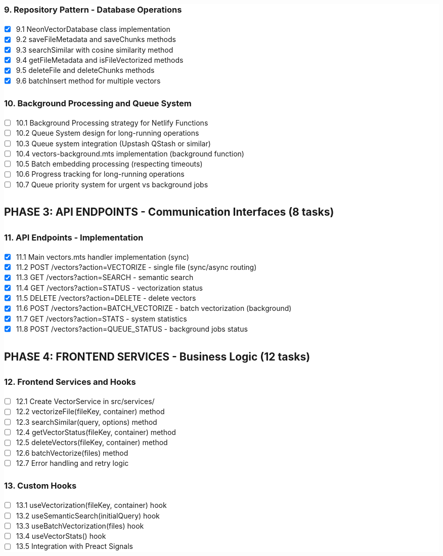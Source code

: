 ### 9. Repository Pattern - Database Operations
- [x] 9.1 NeonVectorDatabase class implementation
- [x] 9.2 saveFileMetadata and saveChunks methods
- [x] 9.3 searchSimilar with cosine similarity method
- [x] 9.4 getFileMetadata and isFileVectorized methods
- [x] 9.5 deleteFile and deleteChunks methods
- [x] 9.6 batchInsert method for multiple vectors

### 10. Background Processing and Queue System
- [ ] 10.1 Background Processing strategy for Netlify Functions
- [ ] 10.2 Queue System design for long-running operations
- [ ] 10.3 Queue system integration (Upstash QStash or similar)
- [ ] 10.4 vectors-background.mts implementation (background function)
- [ ] 10.5 Batch embedding processing (respecting timeouts)
- [ ] 10.6 Progress tracking for long-running operations
- [ ] 10.7 Queue priority system for urgent vs background jobs

## PHASE 3: API ENDPOINTS - Communication Interfaces (8 tasks)

### 11. API Endpoints - Implementation
- [x] 11.1 Main vectors.mts handler implementation (sync)
- [x] 11.2 POST /vectors?action=VECTORIZE - single file (sync/async routing)
- [x] 11.3 GET /vectors?action=SEARCH - semantic search
- [x] 11.4 GET /vectors?action=STATUS - vectorization status
- [x] 11.5 DELETE /vectors?action=DELETE - delete vectors
- [x] 11.6 POST /vectors?action=BATCH_VECTORIZE - batch vectorization (background)
- [x] 11.7 GET /vectors?action=STATS - system statistics
- [x] 11.8 POST /vectors?action=QUEUE_STATUS - background jobs status

## PHASE 4: FRONTEND SERVICES - Business Logic (12 tasks)

### 12. Frontend Services and Hooks
- [ ] 12.1 Create VectorService in src/services/
- [ ] 12.2 vectorizeFile(fileKey, container) method
- [ ] 12.3 searchSimilar(query, options) method
- [ ] 12.4 getVectorStatus(fileKey, container) method
- [ ] 12.5 deleteVectors(fileKey, container) method
- [ ] 12.6 batchVectorize(files) method
- [ ] 12.7 Error handling and retry logic

### 13. Custom Hooks
- [ ] 13.1 useVectorization(fileKey, container) hook
- [ ] 13.2 useSemanticSearch(initialQuery) hook
- [ ] 13.3 useBatchVectorization(files) hook
- [ ] 13.4 useVectorStats() hook
- [ ] 13.5 Integration with Preact Signals
